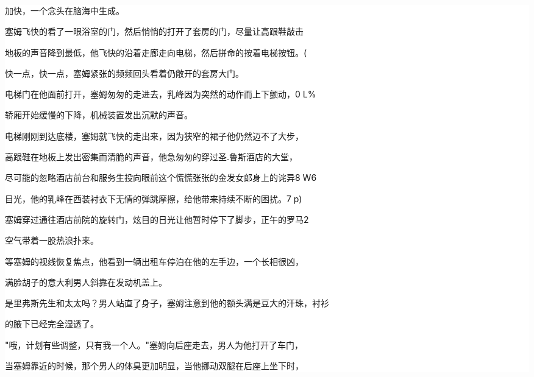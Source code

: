 加快，一个念头在脑海中生成。









塞姆飞快的看了一眼浴室的门，然后悄悄的打开了套房的门，尽量让高跟鞋敲击



地板的声音降到最低，他飞快的沿着走廊走向电梯，然后拼命的按着电梯按钮。(



快一点，快一点，塞姆紧张的频频回头看着仍敞开的套房大门。





电梯门在他面前打开，塞姆匆匆的走进去，乳峰因为突然的动作而上下颤动，0 L%



轿厢开始缓慢的下降，机械装置发出沉默的声音。



电梯刚刚到达底楼，塞姆就飞快的走出来，因为狭窄的裙子他仍然迈不了大步，



高跟鞋在地板上发出密集而清脆的声音，他急匆匆的穿过圣.鲁斯酒店的大堂，



尽可能的忽略酒店前台和服务生投向眼前这个慌慌张张的金发女郎身上的诧异8 W6



目光，他的乳峰在西装衬衣下无情的弹跳摩擦，给他带来持续不断的困扰。7 p)



塞姆穿过通往酒店前院的旋转门，炫目的日光让他暂时停下了脚步，正午的罗马2



空气带着一股热浪扑来。



等塞姆的视线恢复焦点，他看到一辆出租车停泊在他的左手边，一个长相很凶，



满脸胡子的意大利男人斜靠在发动机盖上。



是里弗斯先生和太太吗？男人站直了身子，塞姆注意到他的额头满是豆大的汗珠，衬衫



的腋下已经完全湿透了。



"哦，计划有些调整，只有我一个人。"塞姆向后座走去，男人为他打开了车门，



当塞姆靠近的时候，那个男人的体臭更加明显，当他挪动双腿在后座上坐下时，

